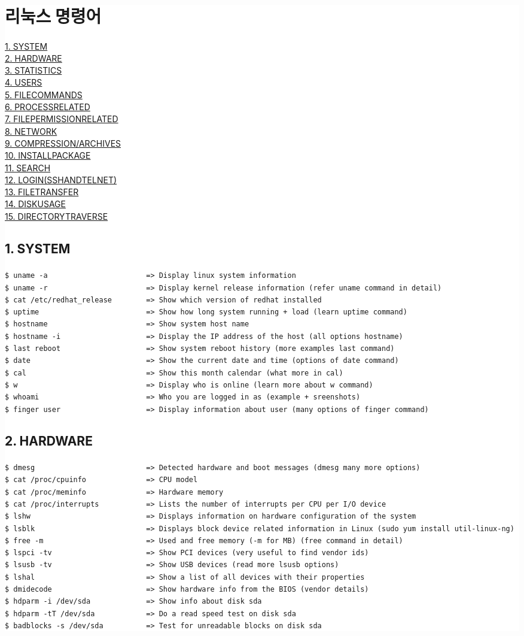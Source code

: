 # 리눅스 명령어

[1. SYSTEM](#1-system)  
[2. HARDWARE](#2-hardware)  
[3. STATISTICS](#3-statistics)  
[4. USERS](#4-users)  
[5. FILECOMMANDS](#5-file-commands)  
[6. PROCESSRELATED](#6-process-related)  
[7. FILEPERMISSIONRELATED](#7-file-permission-related)  
[8. NETWORK](#8-network)  
[9. COMPRESSION/ARCHIVES](#9-compression--archives)  
[10. INSTALLPACKAGE](#10-install-package)  
[11. SEARCH](#11-search)  
[12. LOGIN(SSHANDTELNET)](#12-login-ssh-and-telnet)  
[13. FILETRANSFER](#13-file-transfer)  
[14. DISKUSAGE](#14-disk-usage)  
[15. DIRECTORYTRAVERSE](#15-directory-traverse)  

## 1. SYSTEM

	$ uname -a                       => Display linux system information
	$ uname -r                       => Display kernel release information (refer uname command in detail)
	$ cat /etc/redhat_release        => Show which version of redhat installed
	$ uptime                         => Show how long system running + load (learn uptime command)
	$ hostname                       => Show system host name
	$ hostname -i                    => Display the IP address of the host (all options hostname)
	$ last reboot                    => Show system reboot history (more examples last command)
	$ date                           => Show the current date and time (options of date command)
	$ cal                            => Show this month calendar (what more in cal)
	$ w                              => Display who is online (learn more about w command)
	$ whoami                         => Who you are logged in as (example + sreenshots)
	$ finger user                    => Display information about user (many options of finger command)

## 2. HARDWARE

	$ dmesg                          => Detected hardware and boot messages (dmesg many more options)
	$ cat /proc/cpuinfo              => CPU model
	$ cat /proc/meminfo              => Hardware memory
	$ cat /proc/interrupts           => Lists the number of interrupts per CPU per I/O device
	$ lshw                           => Displays information on hardware configuration of the system
	$ lsblk                          => Displays block device related information in Linux (sudo yum install util-linux-ng)
	$ free -m                        => Used and free memory (-m for MB) (free command in detail)
	$ lspci -tv                      => Show PCI devices (very useful to find vendor ids)
	$ lsusb -tv                      => Show USB devices (read more lsusb options)
	$ lshal                          => Show a list of all devices with their properties
	$ dmidecode                      => Show hardware info from the BIOS (vendor details)
	$ hdparm -i /dev/sda	         => Show info about disk sda
	$ hdparm -tT /dev/sda	         => Do a read speed test on disk sda
	$ badblocks -s /dev/sda	         => Test for unreadable blocks on disk sda
